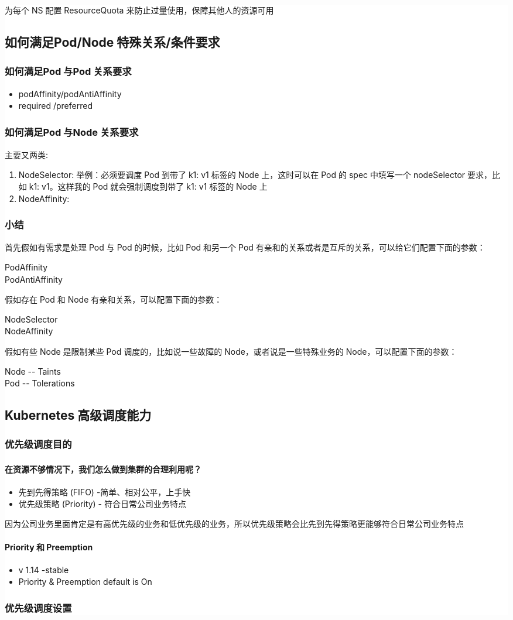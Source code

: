 为每个 NS 配置 ResourceQuota 来防止过量使用，保障其他人的资源可用




## 如何满足Pod/Node 特殊关系/条件要求


### 如何满足Pod 与Pod 关系要求

* podAffinity/podAntiAffinity
* required /preferred 

### 如何满足Pod 与Node 关系要求

主要又两类:
1. NodeSelector: 举例：必须要调度 Pod 到带了 k1: v1 标签的 Node 上，这时可以在 Pod 的 spec 中填写一个 nodeSelector 要求，比如 k1: v1。这样我的 Pod 就会强制调度到带了 k1: v1 标签的 Node 上
2. NodeAffinity: 

### 小结

首先假如有需求是处理 Pod 与 Pod 的时候，比如 Pod 和另一个 Pod 有亲和的关系或者是互斥的关系，可以给它们配置下面的参数：

PodAffinity<br>
PodAntiAffinity
 

假如存在 Pod 和 Node 有亲和关系，可以配置下面的参数：

NodeSelector<br>
NodeAffinity
 

假如有些 Node 是限制某些 Pod 调度的，比如说一些故障的 Node，或者说是一些特殊业务的 Node，可以配置下面的参数：

Node -- Taints<br>
Pod -- Tolerations

## Kubernetes 高级调度能力

### 优先级调度目的

#### 在**资源不够情况下，我们怎么做到集群的合理利用呢？**

* 先到先得策略 (FIFO) -简单、相对公平，上手快
* 优先级策略 (Priority) - 符合日常公司业务特点

因为公司业务里面肯定是有高优先级的业务和低优先级的业务，所以优先级策略会比先到先得策略更能够符合日常公司业务特点

####  Priority 和 Preemption
* v 1.14 -stable
* Priority & Preemption default is On

### 优先级调度设置
